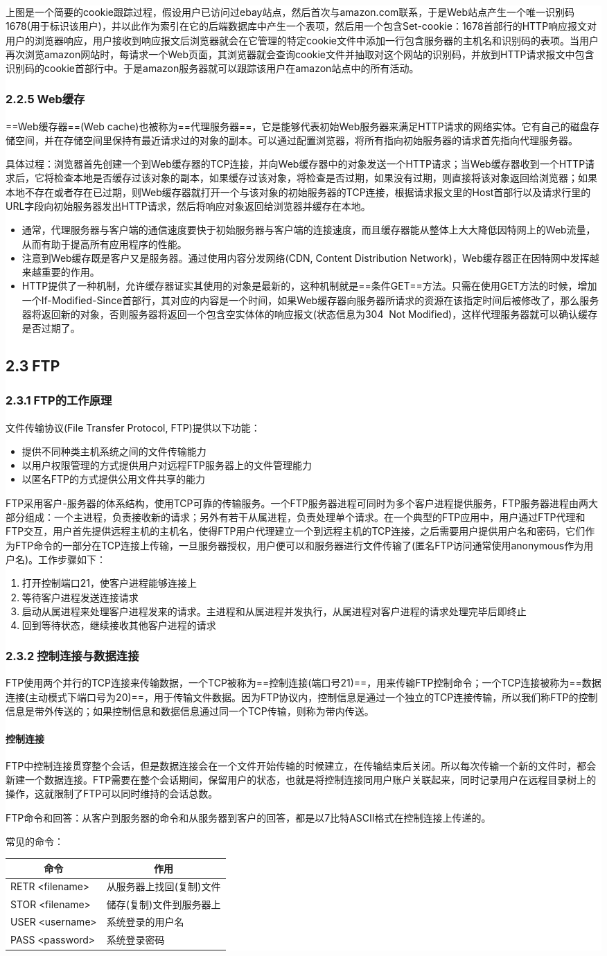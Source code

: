 上图是一个简要的cookie跟踪过程，假设用户已访问过ebay站点，然后首次与amazon.com联系，于是Web站点产生一个唯一识别码1678(用于标识该用户)，并以此作为索引在它的后端数据库中产生一个表项，然后用一个包含Set-cookie：1678首部行的HTTP响应报文对用户的浏览器响应，用户接收到响应报文后浏览器就会在它管理的特定cookie文件中添加一行包含服务器的主机名和识别码的表项。当用户再次浏览amazon网站时，每请求一个Web页面，其浏览器就会查询cookie文件并抽取对这个网站的识别码，并放到HTTP请求报文中包含识别码的cookie首部行中。于是amazon服务器就可以跟踪该用户在amazon站点中的所有活动。

### 2.2.5 Web缓存

==Web缓存器==(Web cache)也被称为==代理服务器==，它是能够代表初始Web服务器来满足HTTP请求的网络实体。它有自己的磁盘存储空间，并在存储空间里保持有最近请求过的对象的副本。可以通过配置浏览器，将所有指向初始服务器的请求首先指向代理服务器。

具体过程：浏览器首先创建一个到Web缓存器的TCP连接，并向Web缓存器中的对象发送一个HTTP请求；当Web缓存器收到一个HTTP请求后，它将检查本地是否缓存过该对象的副本，如果缓存过该对象，将检查是否过期，如果没有过期，则直接将该对象返回给浏览器；如果本地不存在或者存在已过期，则Web缓存器就打开一个与该对象的初始服务器的TCP连接，根据请求报文里的Host首部行以及请求行里的URL字段向初始服务器发出HTTP请求，然后将响应对象返回给浏览器并缓存在本地。

- 通常，代理服务器与客户端的通信速度要快于初始服务器与客户端的连接速度，而且缓存器能从整体上大大降低因特网上的Web流量，从而有助于提高所有应用程序的性能。
- 注意到Web缓存既是客户又是服务器。通过使用内容分发网络(CDN, Content Distribution Network)，Web缓存器正在因特网中发挥越来越重要的作用。
- HTTP提供了一种机制，允许缓存器证实其使用的对象是最新的，这种机制就是==条件GET==方法。只需在使用GET方法的时候，增加一个If-Modified-Since首部行，其对应的内容是一个时间，如果Web缓存器向服务器所请求的资源在该指定时间后被修改了，那么服务器将返回新的对象，否则服务器将返回一个包含空实体体的响应报文(状态信息为304  Not Modified)，这样代理服务器就可以确认缓存是否过期了。

## 2.3 FTP

### 2.3.1 FTP的工作原理

文件传输协议(File Transfer Protocol, FTP)提供以下功能：
- 提供不同种类主机系统之间的文件传输能力
- 以用户权限管理的方式提供用户对远程FTP服务器上的文件管理能力
- 以匿名FTP的方式提供公用文件共享的能力

FTP采用客户-服务器的体系结构，使用TCP可靠的传输服务。一个FTP服务器进程可同时为多个客户进程提供服务，FTP服务器进程由两大部分组成：一个主进程，负责接收新的请求；另外有若干从属进程，负责处理单个请求。在一个典型的FTP应用中，用户通过FTP代理和FTP交互，用户首先提供远程主机的主机名，使得FTP用户代理建立一个到远程主机的TCP连接，之后需要用户提供用户名和密码，它们作为FTP命令的一部分在TCP连接上传输，一旦服务器授权，用户便可以和服务器进行文件传输了(匿名FTP访问通常使用anonymous作为用户名)。工作步骤如下：

1. 打开控制端口21，使客户进程能够连接上
2. 等待客户进程发送连接请求
3. 启动从属进程来处理客户进程发来的请求。主进程和从属进程并发执行，从属进程对客户进程的请求处理完毕后即终止
4. 回到等待状态，继续接收其他客户进程的请求

### 2.3.2 控制连接与数据连接

FTP使用两个并行的TCP连接来传输数据，一个TCP被称为==控制连接(端口号21)==，用来传输FTP控制命令；一个TCP连接被称为==数据连接(主动模式下端口号为20)==，用于传输文件数据。因为FTP协议内，控制信息是通过一个独立的TCP连接传输，所以我们称FTP的控制信息是带外传送的；如果控制信息和数据信息通过同一个TCP传输，则称为带内传送。

#### 控制连接

FTP中控制连接贯穿整个会话，但是数据连接会在一个文件开始传输的时候建立，在传输结束后关闭。所以每次传输一个新的文件时，都会新建一个数据连接。FTP需要在整个会话期间，保留用户的状态，也就是将控制连接同用户账户关联起来，同时记录用户在远程目录树上的操作，这就限制了FTP可以同时维持的会话总数。

FTP命令和回答：从客户到服务器的命令和从服务器到客户的回答，都是以7比特ASCII格式在控制连接上传递的。

常见的命令：

|命令|作用|
|---|---|
|RETR \<filename\>| 从服务器上找回(复制)文件|
|STOR \<filename\> |储存(复制)文件到服务器上|
|USER \<username\>|系统登录的用户名|
|PASS \<password\>|系统登录密码|
